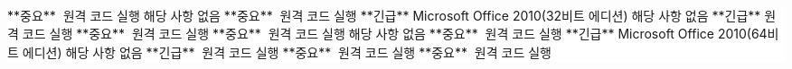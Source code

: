 </td>
<td style="border:1px solid black;">
**중요**   
원격 코드 실행
</td>
<td style="border:1px solid black;">
해당 사항 없음
</td>
<td style="border:1px solid black;">
**중요**   
원격 코드 실행
</td>
<td style="border:1px solid black;">
**긴급**
</td>
</tr>
<tr class="alternateRow">
<td style="border:1px solid black;">
Microsoft Office 2010(32비트 에디션)
</td>
<td style="border:1px solid black;">
해당 사항 없음
</td>
<td style="border:1px solid black;">
**긴급**  
원격 코드 실행
</td>
<td style="border:1px solid black;">
**중요**   
원격 코드 실행
</td>
<td style="border:1px solid black;">
**중요**   
원격 코드 실행
</td>
<td style="border:1px solid black;">
해당 사항 없음
</td>
<td style="border:1px solid black;">
**중요**   
원격 코드 실행
</td>
<td style="border:1px solid black;">
**긴급**
</td>
</tr>
<tr>
<td style="border:1px solid black;">
Microsoft Office 2010(64비트 에디션)
</td>
<td style="border:1px solid black;">
해당 사항 없음
</td>
<td style="border:1px solid black;">
**긴급**   
원격 코드 실행
</td>
<td style="border:1px solid black;">
**중요**   
원격 코드 실행
</td>
<td style="border:1px solid black;">
**중요**   
원격 코드 실행